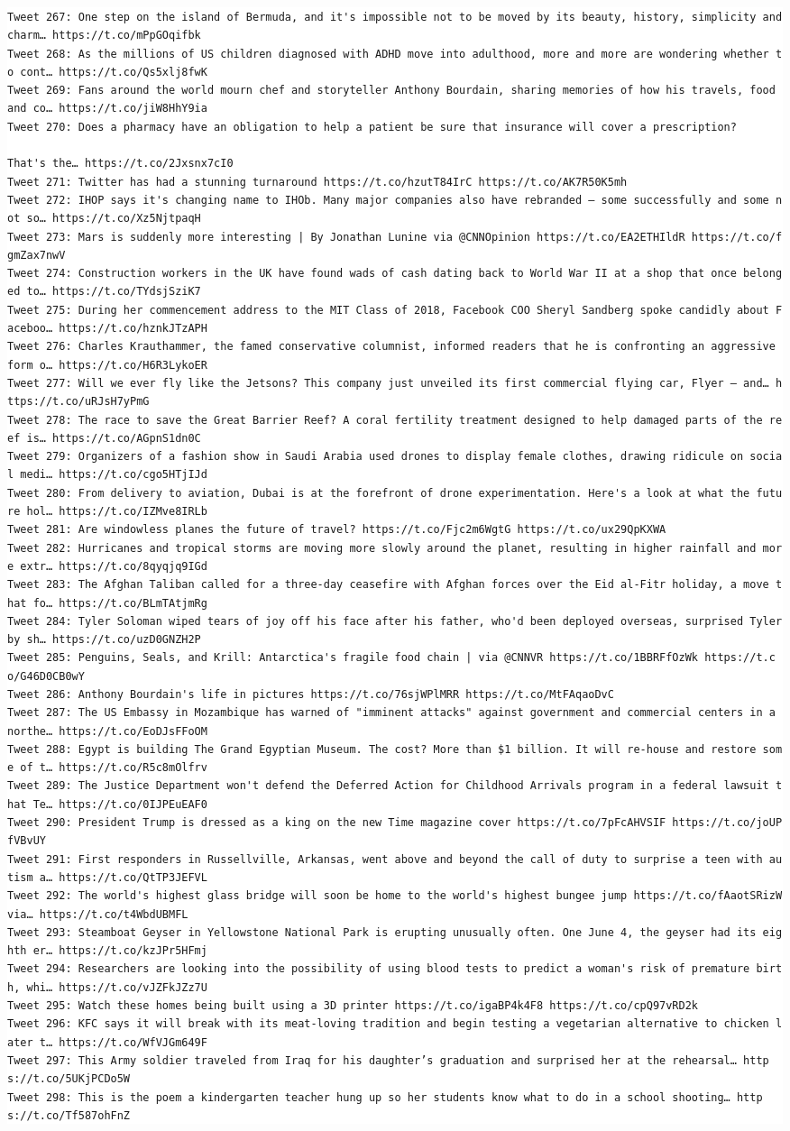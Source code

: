    Tweet 267: One step on the island of Bermuda, and it's impossible not to be moved by its beauty, history, simplicity and charm… https://t.co/mPpGOqifbk
    Tweet 268: As the millions of US children diagnosed with ADHD move into adulthood, more and more are wondering whether to cont… https://t.co/Qs5xlj8fwK
    Tweet 269: Fans around the world mourn chef and storyteller Anthony Bourdain, sharing memories of how his travels, food and co… https://t.co/jiW8HhY9ia
    Tweet 270: Does a pharmacy have an obligation to help a patient be sure that insurance will cover a prescription?
    
    That's the… https://t.co/2Jxsnx7cI0
    Tweet 271: Twitter has had a stunning turnaround https://t.co/hzutT84IrC https://t.co/AK7R50K5mh
    Tweet 272: IHOP says it's changing name to IHOb. Many major companies also have rebranded — some successfully and some not so… https://t.co/Xz5NjtpaqH
    Tweet 273: Mars is suddenly more interesting | By Jonathan Lunine via @CNNOpinion https://t.co/EA2ETHIldR https://t.co/fgmZax7nwV
    Tweet 274: Construction workers in the UK have found wads of cash dating back to World War II at a shop that once belonged to… https://t.co/TYdsjSziK7
    Tweet 275: During her commencement address to the MIT Class of 2018, Facebook COO Sheryl Sandberg spoke candidly about Faceboo… https://t.co/hznkJTzAPH
    Tweet 276: Charles Krauthammer, the famed conservative columnist, informed readers that he is confronting an aggressive form o… https://t.co/H6R3LykoER
    Tweet 277: Will we ever fly like the Jetsons? This company just unveiled its first commercial flying car, Flyer — and… https://t.co/uRJsH7yPmG
    Tweet 278: The race to save the Great Barrier Reef? A coral fertility treatment designed to help damaged parts of the reef is… https://t.co/AGpnS1dn0C
    Tweet 279: Organizers of a fashion show in Saudi Arabia used drones to display female clothes, drawing ridicule on social medi… https://t.co/cgo5HTjIJd
    Tweet 280: From delivery to aviation, Dubai is at the forefront of drone experimentation. Here's a look at what the future hol… https://t.co/IZMve8IRLb
    Tweet 281: Are windowless planes the future of travel? https://t.co/Fjc2m6WgtG https://t.co/ux29QpKXWA
    Tweet 282: Hurricanes and tropical storms are moving more slowly around the planet, resulting in higher rainfall and more extr… https://t.co/8qyqjq9IGd
    Tweet 283: The Afghan Taliban called for a three-day ceasefire with Afghan forces over the Eid al-Fitr holiday, a move that fo… https://t.co/BLmTAtjmRg
    Tweet 284: Tyler Soloman wiped tears of joy off his face after his father, who'd been deployed overseas, surprised Tyler by sh… https://t.co/uzD0GNZH2P
    Tweet 285: Penguins, Seals, and Krill: Antarctica's fragile food chain | via @CNNVR https://t.co/1BBRFfOzWk https://t.co/G46D0CB0wY
    Tweet 286: Anthony Bourdain's life in pictures https://t.co/76sjWPlMRR https://t.co/MtFAqaoDvC
    Tweet 287: The US Embassy in Mozambique has warned of "imminent attacks" against government and commercial centers in a northe… https://t.co/EoDJsFFoOM
    Tweet 288: Egypt is building The Grand Egyptian Museum. The cost? More than $1 billion. It will re-house and restore some of t… https://t.co/R5c8mOlfrv
    Tweet 289: The Justice Department won't defend the Deferred Action for Childhood Arrivals program in a federal lawsuit that Te… https://t.co/0IJPEuEAF0
    Tweet 290: President Trump is dressed as a king on the new Time magazine cover https://t.co/7pFcAHVSIF https://t.co/joUPfVBvUY
    Tweet 291: First responders in Russellville, Arkansas, went above and beyond the call of duty to surprise a teen with autism a… https://t.co/QtTP3JEFVL
    Tweet 292: The world's highest glass bridge will soon be home to the world's highest bungee jump https://t.co/fAaotSRizW via… https://t.co/t4WbdUBMFL
    Tweet 293: Steamboat Geyser in Yellowstone National Park is erupting unusually often. One June 4, the geyser had its eighth er… https://t.co/kzJPr5HFmj
    Tweet 294: Researchers are looking into the possibility of using blood tests to predict a woman's risk of premature birth, whi… https://t.co/vJZFkJZz7U
    Tweet 295: Watch these homes being built using a 3D printer https://t.co/igaBP4k4F8 https://t.co/cpQ97vRD2k
    Tweet 296: KFC says it will break with its meat-loving tradition and begin testing a vegetarian alternative to chicken later t… https://t.co/WfVJGm649F
    Tweet 297: This Army soldier traveled from Iraq for his daughter’s graduation and surprised her at the rehearsal… https://t.co/5UKjPCDo5W
    Tweet 298: This is the poem a kindergarten teacher hung up so her students know what to do in a school shooting… https://t.co/Tf587ohFnZ